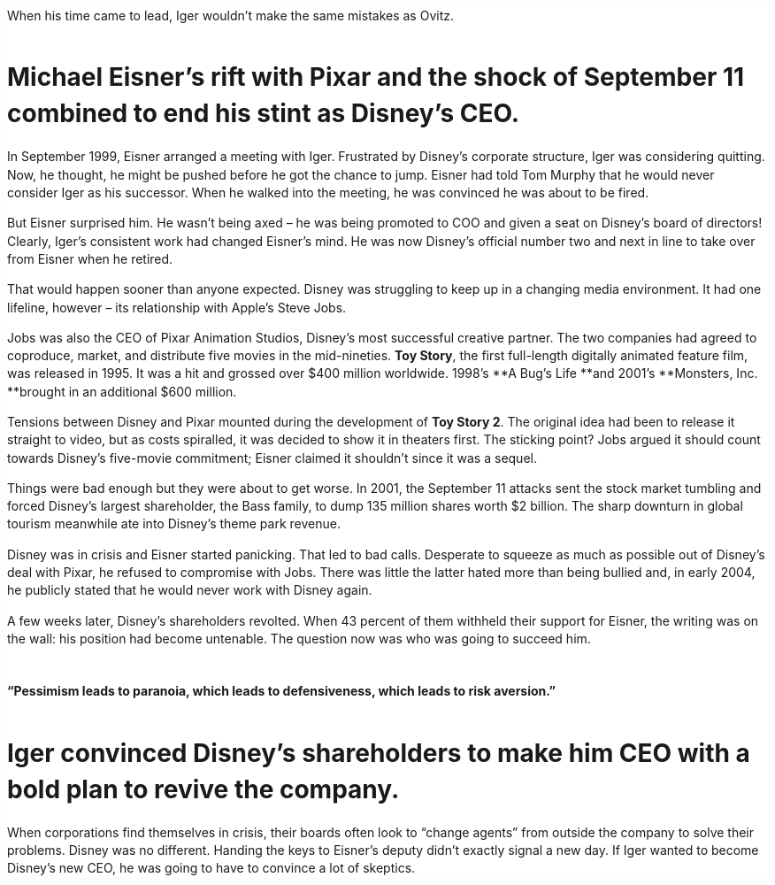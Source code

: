 When his time came to lead, Iger wouldn’t make the same mistakes as Ovitz. 

# Michael Eisner’s rift with Pixar and the shock of September 11 combined to end his stint as Disney’s CEO. 

In September 1999, Eisner arranged a meeting with Iger. Frustrated by Disney’s corporate structure, Iger was considering quitting. Now, he thought, he might be pushed before he got the chance to jump. Eisner had told Tom Murphy that he would never consider Iger as his successor. When he walked into the meeting, he was convinced he was about to be fired. 

But Eisner surprised him. He wasn’t being axed – he was being promoted to COO and given a seat on Disney’s board of directors! Clearly, Iger’s consistent work had changed Eisner’s mind. He was now Disney’s official number two and next in line to take over from Eisner when he retired.  

That would happen sooner than anyone expected. Disney was struggling to keep up in a changing media environment. It had one lifeline, however – its relationship with Apple’s Steve Jobs. 

Jobs was also the CEO of Pixar Animation Studios, Disney’s most successful creative partner. The two companies had agreed to coproduce, market, and distribute five movies in the mid-nineties. **Toy Story**, the first full-length digitally animated feature film, was released in 1995. It was a hit and grossed over $400 million worldwide. 1998’s **A Bug’s Life **and 2001’s **Monsters, Inc. **brought in an additional $600 million. 

Tensions between Disney and Pixar mounted during the development of **Toy Story 2**. The original idea had been to release it straight to video, but as costs spiralled, it was decided to show it in theaters first. The sticking point? Jobs argued it should count towards Disney’s five-movie commitment; Eisner claimed it shouldn’t since it was a sequel. 

Things were bad enough but they were about to get worse. In 2001, the September 11 attacks sent the stock market tumbling and forced Disney’s largest shareholder, the Bass family, to dump 135 million shares worth $2 billion. The sharp downturn in global tourism meanwhile ate into Disney’s theme park revenue. 

Disney was in crisis and Eisner started panicking. That led to bad calls. Desperate to squeeze as much as possible out of Disney’s deal with Pixar, he refused to compromise with Jobs. There was little the latter hated more than being bullied and, in early 2004, he publicly stated that he would never work with Disney again. 

A few weeks later, Disney’s shareholders revolted. When 43 percent of them withheld their support for Eisner, the writing was on the wall: his position had become untenable. The question now was who was going to succeed him. 

# 

**“Pessimism leads to paranoia, which leads to defensiveness, which leads to risk aversion.”**

# Iger convinced Disney’s shareholders to make him CEO with a bold plan to revive the company. 

When corporations find themselves in crisis, their boards often look to “change agents” from outside the company to solve their problems. Disney was no different. Handing the keys to Eisner’s deputy didn’t exactly signal a new day. If Iger wanted to become Disney’s new CEO, he was going to have to convince a lot of skeptics. 
